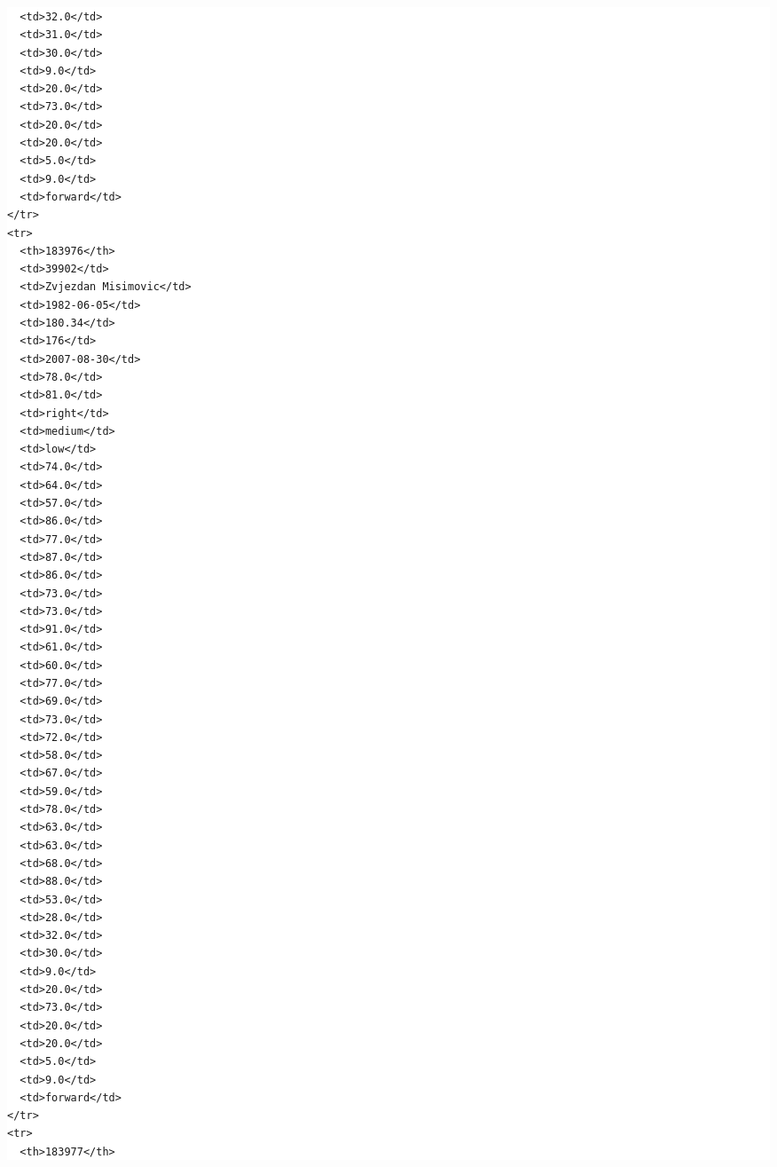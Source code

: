       <td>32.0</td>
      <td>31.0</td>
      <td>30.0</td>
      <td>9.0</td>
      <td>20.0</td>
      <td>73.0</td>
      <td>20.0</td>
      <td>20.0</td>
      <td>5.0</td>
      <td>9.0</td>
      <td>forward</td>
    </tr>
    <tr>
      <th>183976</th>
      <td>39902</td>
      <td>Zvjezdan Misimovic</td>
      <td>1982-06-05</td>
      <td>180.34</td>
      <td>176</td>
      <td>2007-08-30</td>
      <td>78.0</td>
      <td>81.0</td>
      <td>right</td>
      <td>medium</td>
      <td>low</td>
      <td>74.0</td>
      <td>64.0</td>
      <td>57.0</td>
      <td>86.0</td>
      <td>77.0</td>
      <td>87.0</td>
      <td>86.0</td>
      <td>73.0</td>
      <td>73.0</td>
      <td>91.0</td>
      <td>61.0</td>
      <td>60.0</td>
      <td>77.0</td>
      <td>69.0</td>
      <td>73.0</td>
      <td>72.0</td>
      <td>58.0</td>
      <td>67.0</td>
      <td>59.0</td>
      <td>78.0</td>
      <td>63.0</td>
      <td>63.0</td>
      <td>68.0</td>
      <td>88.0</td>
      <td>53.0</td>
      <td>28.0</td>
      <td>32.0</td>
      <td>30.0</td>
      <td>9.0</td>
      <td>20.0</td>
      <td>73.0</td>
      <td>20.0</td>
      <td>20.0</td>
      <td>5.0</td>
      <td>9.0</td>
      <td>forward</td>
    </tr>
    <tr>
      <th>183977</th>